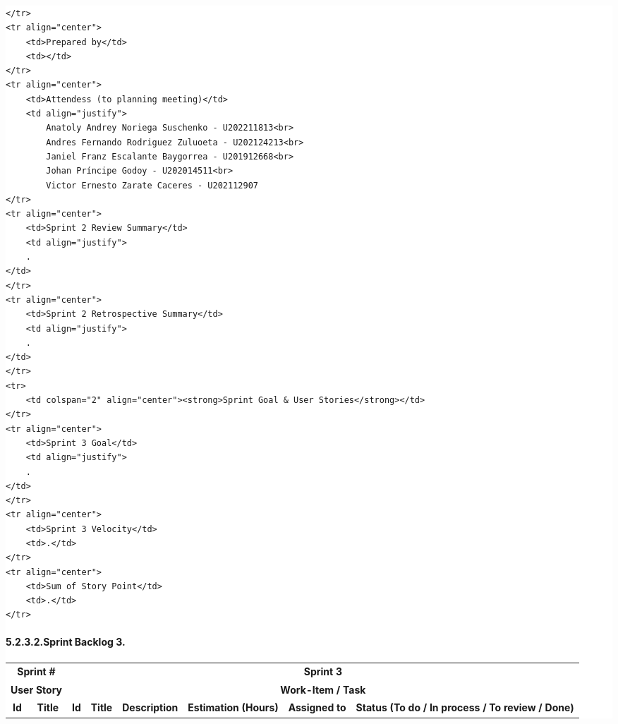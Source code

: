     </tr>
    <tr align="center">
        <td>Prepared by</td>
        <td></td>
    </tr>
    <tr align="center">
        <td>Attendess (to planning meeting)</td>
        <td align="justify">
	        Anatoly Andrey Noriega Suschenko - U202211813<br>
	        Andres Fernando Rodriguez Zuluoeta - U202124213<br>
	        Janiel Franz Escalante Baygorrea - U201912668<br>
	        Johan Príncipe Godoy - U202014511<br>
	        Victor Ernesto Zarate Caceres - U202112907
    </tr>
    <tr align="center">
        <td>Sprint 2 Review Summary</td>
        <td align="justify">
		.
	</td>
    </tr>
    <tr align="center">
        <td>Sprint 2 Retrospective Summary</td>
        <td align="justify">
		.
	</td>
    </tr>
    <tr>
        <td colspan="2" align="center"><strong>Sprint Goal & User Stories</strong></td>
    </tr>
    <tr align="center">
        <td>Sprint 3 Goal</td>
        <td align="justify">
		.
	</td>
    </tr>
    <tr align="center">
        <td>Sprint 3 Velocity</td>
        <td>.</td>
    </tr>
    <tr align="center">
        <td>Sum of Story Point</td>
        <td>.</td>
    </tr>
</table>

#### 5.2.3.2.Sprint Backlog 3.
<table>
    <tr align="center">
        <td colspan="2"><strong>Sprint #</strong></td>
        <td colspan="6"><strong>Sprint 3</strong></td>
    </tr>
    <tr align="center">
        <td colspan="2"><strong>User Story</strong></td>
        <td colspan="6"><strong>Work-Item / Task</strong></td>
    </tr>
    <tr align="center">
        <td><strong>Id</strong></td>
        <td><strong>Title</strong></td>
        <td><strong>Id</strong></td>
        <td><strong>Title</strong></td>
        <td><strong>Description</strong></td>
        <td><strong>Estimation (Hours)</strong></td>
        <td><strong>Assigned to</strong></td>
        <td><strong>Status (To do / In process / To review / Done)</strong></td>